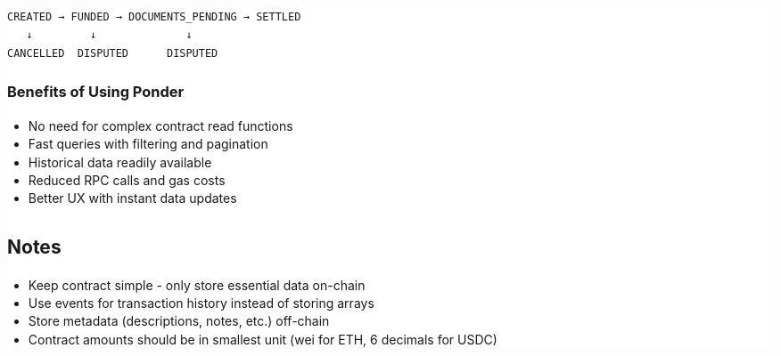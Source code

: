 ```
CREATED → FUNDED → DOCUMENTS_PENDING → SETTLED
   ↓         ↓              ↓
CANCELLED  DISPUTED      DISPUTED
```

### Benefits of Using Ponder

- No need for complex contract read functions
- Fast queries with filtering and pagination
- Historical data readily available
- Reduced RPC calls and gas costs
- Better UX with instant data updates

## Notes

- Keep contract simple - only store essential data on-chain
- Use events for transaction history instead of storing arrays
- Store metadata (descriptions, notes, etc.) off-chain
- Contract amounts should be in smallest unit (wei for ETH, 6 decimals for USDC)
